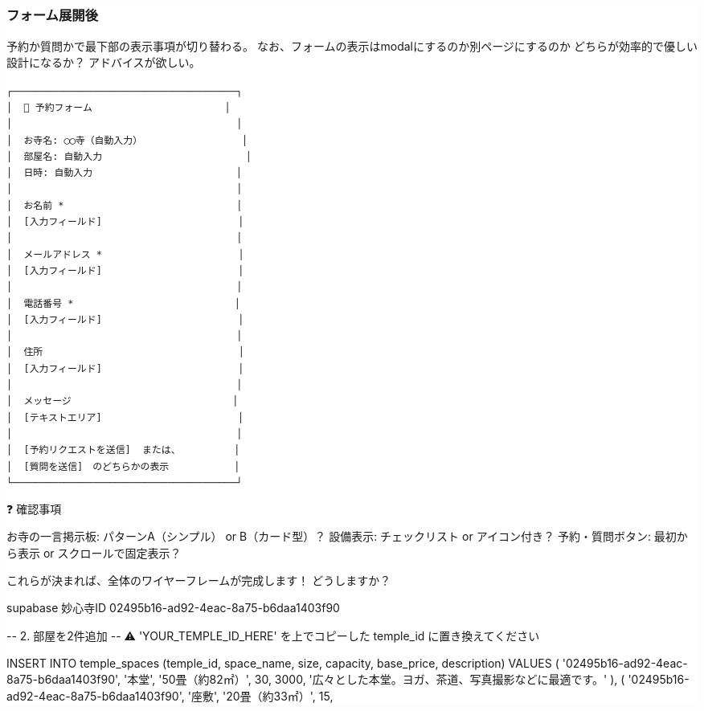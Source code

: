 ### **フォーム展開後**

予約か質問かで最下部の表示事項が切り替わる。
なお、フォームの表示はmodalにするのか別ページにするのか
どちらが効率的で優しい設計になるか？
アドバイスが欲しい。

```
┌───────────────────────────────────────┐
│  📅 予約フォーム                       │
│                                       │
│  お寺名: ◯◯寺（自動入力）              　　│
│  部屋名: 自動入力          　　　　　　　　　│
│  日時: 自動入力          　　　　　　　　　│
│                                       │
│  お名前 *                              │
│  [入力フィールド]                     　 │
│                                       │
│  メールアドレス *                      　│
│  [入力フィールド]                      　│
│                                       │
│  電話番号 *                            │
│  [入力フィールド]                      　│
│                                       │
│  住所                                  │
│  [入力フィールド]                      　│
│                                       │
│  メッセージ                            │
│  [テキストエリア]                      　│
│                                       │
│  [予約リクエストを送信]  または、      　　│
│  [質問を送信]　のどちらかの表示        　　│
└───────────────────────────────────────┘
```
❓ 確認事項

お寺の一言掲示板: パターンA（シンプル） or B（カード型）？
設備表示: チェックリスト or アイコン付き？
予約・質問ボタン: 最初から表示 or スクロールで固定表示？

これらが決まれば、全体のワイヤーフレームが完成します！
どうしますか？



supabase
妙心寺ID
02495b16-ad92-4eac-8a75-b6daa1403f90


-- 2. 部屋を2件追加
-- ⚠️ 'YOUR_TEMPLE_ID_HERE' を上でコピーした temple_id に置き換えてください

INSERT INTO temple_spaces (temple_id, space_name, size, capacity, base_price, description)
VALUES 
(
  '02495b16-ad92-4eac-8a75-b6daa1403f90',
  '本堂',
  '50畳（約82㎡）',
  30,
  3000,
  '広々とした本堂。ヨガ、茶道、写真撮影などに最適です。'
),
(
  '02495b16-ad92-4eac-8a75-b6daa1403f90', 
  '座敷',
  '20畳（約33㎡）',
  15,
